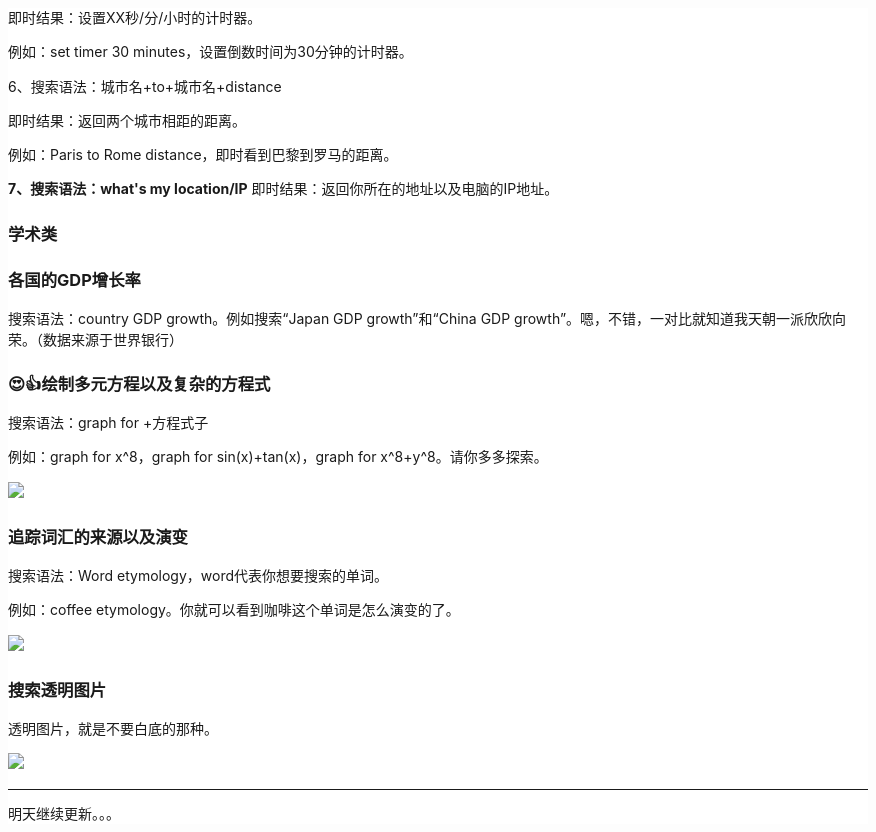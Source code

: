 即时结果：设置XX秒/分/小时的计时器。

例如：set timer 30 minutes，设置倒数时间为30分钟的计时器。

6、搜索语法：城市名+to+城市名+distance

即时结果：返回两个城市相距的距离。

例如：Paris to Rome distance，即时看到巴黎到罗马的距离。

**7、搜索语法：what's my location/IP** 即时结果：返回你所在的地址以及电脑的IP地址。

### 学术类

### 各国的GDP增长率

搜索语法：country GDP growth。例如搜索“Japan GDP growth”和“China GDP growth”。嗯，不错，一对比就知道我天朝一派欣欣向荣。（数据来源于世界银行）

###  😍👍绘制多元方程以及复杂的方程式

搜索语法：graph for +方程式子

例如：graph for x^8，graph for sin(x)+tan(x)，graph for x^8+y^8。请你多多探索。

![](https://raw.githubusercontent.com/ds19991999/githubimg/master/picgo/20180822002434.jpg)

### 追踪词汇的来源以及演变

搜索语法：Word etymology，word代表你想要搜索的单词。

例如：coffee etymology。你就可以看到咖啡这个单词是怎么演变的了。

![](https://raw.githubusercontent.com/ds19991999/githubimg/master/picgo/20180822002751.jpg)

### 搜索透明图片

透明图片，就是不要白底的那种。

![](https://raw.githubusercontent.com/ds19991999/githubimg/master/picgo/20180822003831.jpg)

---

明天继续更新。。。